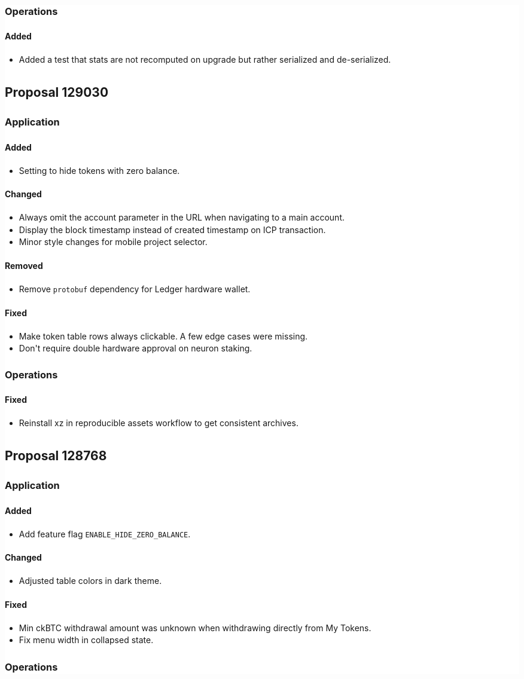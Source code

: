 ### Operations

#### Added

* Added a test that stats are not recomputed on upgrade but rather serialized and de-serialized.

## Proposal 129030

### Application

#### Added

* Setting to hide tokens with zero balance.

#### Changed

* Always omit the account parameter in the URL when navigating to a main account.
* Display the block timestamp instead of created timestamp on ICP transaction.
* Minor style changes for mobile project selector.

#### Removed

* Remove `protobuf` dependency for Ledger hardware wallet.

#### Fixed

* Make token table rows always clickable. A few edge cases were missing.
* Don't require double hardware approval on neuron staking.

### Operations

#### Fixed

* Reinstall xz in reproducible assets workflow to get consistent archives.

## Proposal 128768

### Application

#### Added

* Add feature flag `ENABLE_HIDE_ZERO_BALANCE`.

#### Changed

* Adjusted table colors in dark theme.

#### Fixed

* Min ckBTC withdrawal amount was unknown when withdrawing directly from My Tokens.
* Fix menu width in collapsed state.

### Operations
